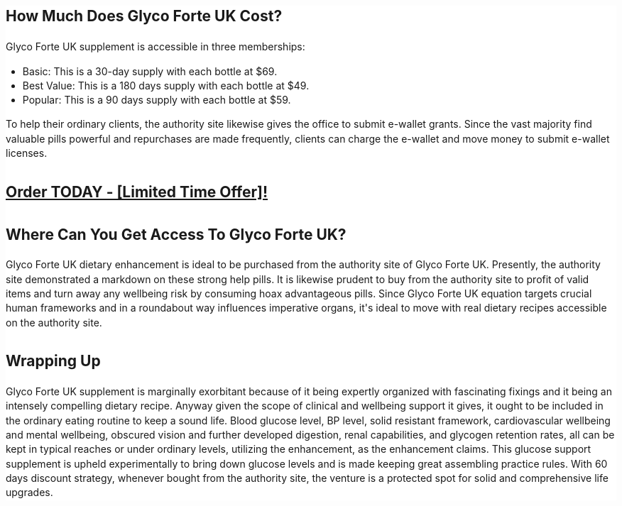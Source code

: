 ## How Much Does Glyco Forte UK Cost?
Glyco Forte UK supplement is accessible in three memberships:

- Basic: This is a 30-day supply with each bottle at $69.
- Best Value: This is a 180 days supply with each bottle at $49.
- Popular: This is a 90 days supply with each bottle at $59.

To help their ordinary clients, the authority site likewise gives the office to submit e-wallet grants. Since the vast majority find valuable pills powerful and repurchases are made frequently, clients can charge the e-wallet and move money to submit e-wallet licenses.

## [Order TODAY - [Limited Time Offer]!](https://supplementcarts.com/glyco-forte-official/)


## Where Can You Get Access To Glyco Forte UK?
Glyco Forte UK dietary enhancement is ideal to be purchased from the authority site of Glyco Forte UK. Presently, the authority site demonstrated a markdown on these strong help pills. It is likewise prudent to buy from the authority site to profit of valid items and turn away any wellbeing risk by consuming hoax advantageous pills. Since Glyco Forte UK equation targets crucial human frameworks and in a roundabout way influences imperative organs, it's ideal to move with real dietary recipes accessible on the authority site.

## Wrapping Up
Glyco Forte UK supplement is marginally exorbitant because of it being expertly organized with fascinating fixings and it being an intensely compelling dietary recipe. Anyway given the scope of clinical and wellbeing support it gives, it ought to be included in the ordinary eating routine to keep a sound life. Blood glucose level, BP level, solid resistant framework, cardiovascular wellbeing and mental wellbeing, obscured vision and further developed digestion, renal capabilities, and glycogen retention rates, all can be kept in typical reaches or under ordinary levels, utilizing the enhancement, as the enhancement claims. This glucose support supplement is upheld experimentally to bring down glucose levels and is made keeping great assembling practice rules. With 60 days discount strategy, whenever bought from the authority site, the venture is a protected spot for solid and comprehensive life upgrades.

